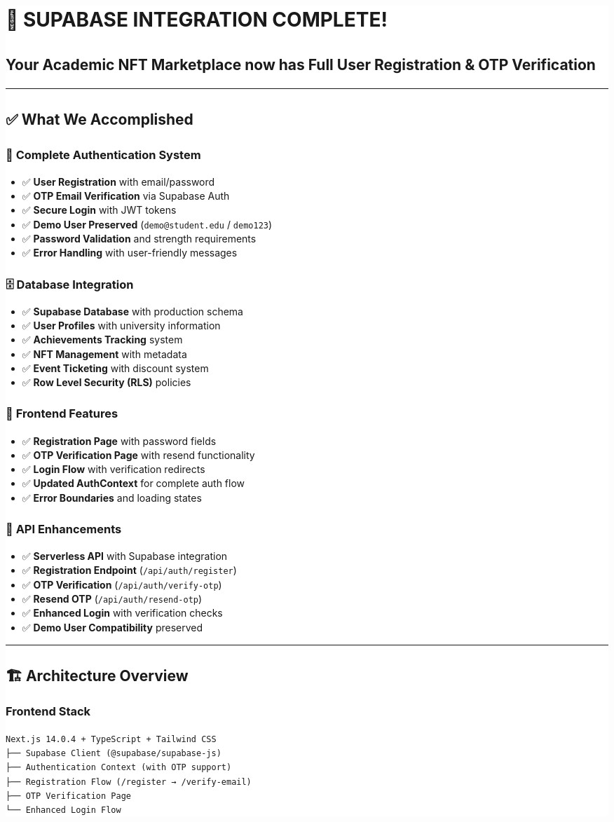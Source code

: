 # 🎉 SUPABASE INTEGRATION COMPLETE!

## **Your Academic NFT Marketplace now has Full User Registration & OTP Verification**

---

## ✅ **What We Accomplished**

### 🔐 **Complete Authentication System**
- ✅ **User Registration** with email/password
- ✅ **OTP Email Verification** via Supabase Auth
- ✅ **Secure Login** with JWT tokens
- ✅ **Demo User Preserved** (`demo@student.edu` / `demo123`)
- ✅ **Password Validation** and strength requirements
- ✅ **Error Handling** with user-friendly messages

### 🗄️ **Database Integration**
- ✅ **Supabase Database** with production schema
- ✅ **User Profiles** with university information
- ✅ **Achievements Tracking** system
- ✅ **NFT Management** with metadata
- ✅ **Event Ticketing** with discount system
- ✅ **Row Level Security (RLS)** policies

### 🚀 **Frontend Features**
- ✅ **Registration Page** with password fields
- ✅ **OTP Verification Page** with resend functionality
- ✅ **Login Flow** with verification redirects
- ✅ **Updated AuthContext** for complete auth flow
- ✅ **Error Boundaries** and loading states

### 🔧 **API Enhancements**
- ✅ **Serverless API** with Supabase integration
- ✅ **Registration Endpoint** (`/api/auth/register`)
- ✅ **OTP Verification** (`/api/auth/verify-otp`)
- ✅ **Resend OTP** (`/api/auth/resend-otp`)
- ✅ **Enhanced Login** with verification checks
- ✅ **Demo User Compatibility** preserved

---

## 🏗️ **Architecture Overview**

### **Frontend Stack**
```
Next.js 14.0.4 + TypeScript + Tailwind CSS
├── Supabase Client (@supabase/supabase-js)
├── Authentication Context (with OTP support)
├── Registration Flow (/register → /verify-email)
├── OTP Verification Page
└── Enhanced Login Flow
```
